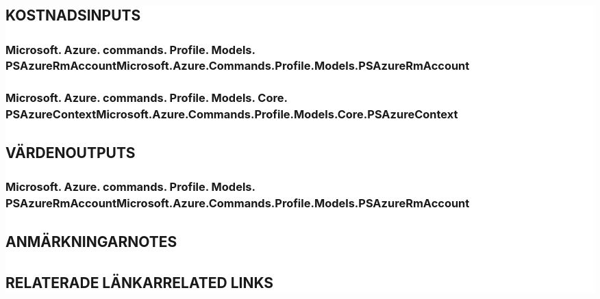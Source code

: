 ## <span data-ttu-id="17a68-146">KOSTNADS</span><span class="sxs-lookup"><span data-stu-id="17a68-146">INPUTS</span></span>

### <span data-ttu-id="17a68-147">Microsoft. Azure. commands. Profile. Models. PSAzureRmAccount</span><span class="sxs-lookup"><span data-stu-id="17a68-147">Microsoft.Azure.Commands.Profile.Models.PSAzureRmAccount</span></span>

### <span data-ttu-id="17a68-148">Microsoft. Azure. commands. Profile. Models. Core. PSAzureContext</span><span class="sxs-lookup"><span data-stu-id="17a68-148">Microsoft.Azure.Commands.Profile.Models.Core.PSAzureContext</span></span>

## <span data-ttu-id="17a68-149">VÄRDEN</span><span class="sxs-lookup"><span data-stu-id="17a68-149">OUTPUTS</span></span>

### <span data-ttu-id="17a68-150">Microsoft. Azure. commands. Profile. Models. PSAzureRmAccount</span><span class="sxs-lookup"><span data-stu-id="17a68-150">Microsoft.Azure.Commands.Profile.Models.PSAzureRmAccount</span></span>

## <span data-ttu-id="17a68-151">ANMÄRKNINGAR</span><span class="sxs-lookup"><span data-stu-id="17a68-151">NOTES</span></span>

## <span data-ttu-id="17a68-152">RELATERADE LÄNKAR</span><span class="sxs-lookup"><span data-stu-id="17a68-152">RELATED LINKS</span></span>
